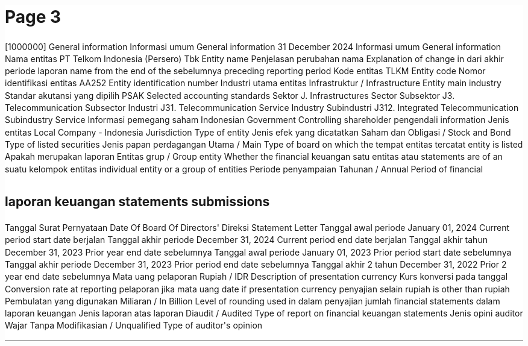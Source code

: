 
# Page 3

[1000000] General information
Informasi umum General information
31 December 2024
Informasi umum General information
Nama entitas PT Telkom Indonesia (Persero) Tbk Entity name
Penjelasan perubahan nama Explanation of change in
dari akhir periode laporan name from the end of the
sebelumnya preceding reporting period
Kode entitas TLKM Entity code
Nomor identifikasi entitas AA252 Entity identification number
Industri utama entitas Infrastruktur / Infrastructure Entity main industry
Standar akutansi yang dipilih PSAK Selected accounting
standards
Sektor J. Infrastructures Sector
Subsektor J3. Telecommunication Subsector
Industri J31. Telecommunication Service Industry
Subindustri J312. Integrated Telecommunication Subindustry
Service
Informasi pemegang saham Indonesian Government Controlling shareholder
pengendali information
Jenis entitas Local Company - Indonesia Jurisdiction Type of entity
Jenis efek yang dicatatkan Saham dan Obligasi / Stock and Bond Type of listed securities
Jenis papan perdagangan Utama / Main Type of board on which the
tempat entitas tercatat entity is listed
Apakah merupakan laporan Entitas grup / Group entity Whether the financial
keuangan satu entitas atau statements are of an
suatu kelompok entitas individual entity or a group of
entities
Periode penyampaian Tahunan / Annual Period of financial

## laporan keuangan statements submissions
Tanggal Surat Pernyataan Date Of Board Of Directors'
Direksi Statement Letter
Tanggal awal periode January 01, 2024 Current period start date
berjalan
Tanggal akhir periode December 31, 2024 Current period end date
berjalan
Tanggal akhir tahun December 31, 2023 Prior year end date
sebelumnya
Tanggal awal periode January 01, 2023 Prior period start date
sebelumnya
Tanggal akhir periode December 31, 2023 Prior period end date
sebelumnya
Tanggal akhir 2 tahun December 31, 2022 Prior 2 year end date
sebelumnya
Mata uang pelaporan Rupiah / IDR Description of presentation
currency
Kurs konversi pada tanggal Conversion rate at reporting
pelaporan jika mata uang date if presentation currency
penyajian selain rupiah is other than rupiah
Pembulatan yang digunakan Miliaran / In Billion Level of rounding used in
dalam penyajian jumlah financial statements
dalam laporan keuangan
Jenis laporan atas laporan Diaudit / Audited Type of report on financial
keuangan statements
Jenis opini auditor Wajar Tanpa Modifikasian / Unqualified Type of auditor's opinion

---